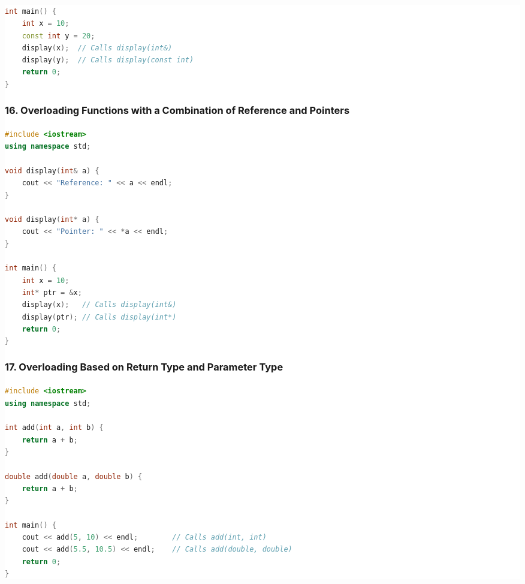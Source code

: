 ```cpp
int main() {
    int x = 10;
    const int y = 20;
    display(x);  // Calls display(int&)
    display(y);  // Calls display(const int)
    return 0;
}
```

### 16. **Overloading Functions with a Combination of Reference and Pointers**
```cpp
#include <iostream>
using namespace std;

void display(int& a) {
    cout << "Reference: " << a << endl;
}

void display(int* a) {
    cout << "Pointer: " << *a << endl;
}

int main() {
    int x = 10;
    int* ptr = &x;
    display(x);   // Calls display(int&)
    display(ptr); // Calls display(int*)
    return 0;
}
```

### 17. **Overloading Based on Return Type and Parameter Type**
```cpp
#include <iostream>
using namespace std;

int add(int a, int b) {
    return a + b;
}

double add(double a, double b) {
    return a + b;
}

int main() {
    cout << add(5, 10) << endl;        // Calls add(int, int)
    cout << add(5.5, 10.5) << endl;    // Calls add(double, double)
    return 0;
}
```
